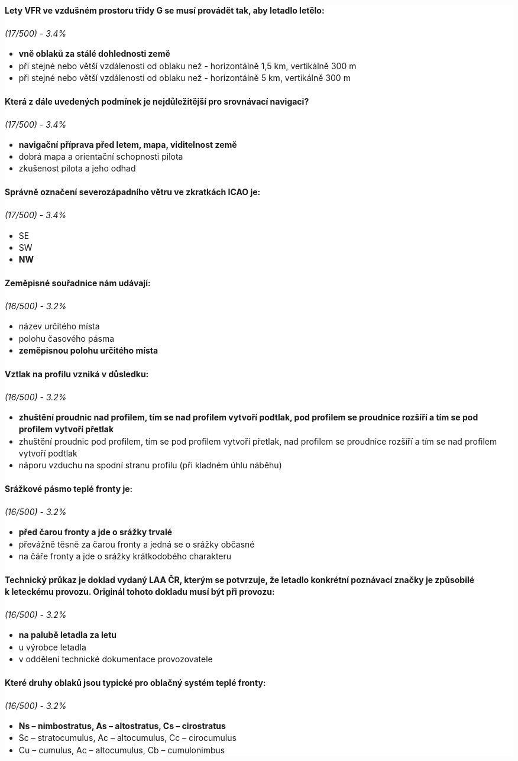 #### Lety VFR ve vzdušném prostoru třídy G se musí provádět tak, aby letadlo letělo:  
*(17/500) - 3.4%* 
* **vně oblaků za stálé dohlednosti země** 
* při stejné nebo větší vzdálenosti od oblaku než - horizontálně 1,5 km, vertikálně 300 m 
* při stejné nebo větší vzdálenosti od oblaku než - horizontálně 5 km, vertikálně 300 m 

#### Která z dále uvedených podmínek je nejdůležitější pro srovnávací navigaci? 
*(17/500) - 3.4%* 
* **navigační příprava před letem, mapa, viditelnost země** 
* dobrá mapa a orientační schopnosti pilota 
* zkušenost pilota a jeho odhad 

#### Správně označení severozápadního větru ve zkratkách ICAO je: 
*(17/500) - 3.4%* 
* SE 
* SW 
* **NW** 

#### Zeměpisné souřadnice nám udávají: 
*(16/500) - 3.2%* 
* název určitého místa 
* polohu časového pásma 
* **zeměpisnou polohu určitého místa** 

####  Vztlak na profilu vzniká v důsledku: 
*(16/500) - 3.2%* 
* **zhuštění proudnic nad profilem, tím se nad profilem vytvoří podtlak, pod profilem se proudnice rozšíří a tím se pod profilem vytvoří přetlak** 
* zhuštění proudnic pod profilem, tím se pod profilem vytvoří přetlak, nad profilem se proudnice rozšíří a tím se nad profilem vytvoří podtlak 
* náporu vzduchu na spodní stranu profilu (při kladném úhlu náběhu) 

#### Srážkové pásmo teplé fronty je: 
*(16/500) - 3.2%* 
* **před čarou fronty a jde o srážky trvalé** 
* převážně těsně za čarou fronty a jedná se o srážky občasné 
* na čáře fronty a jde o srážky krátkodobého charakteru 

#### Technický průkaz je doklad vydaný LAA ČR, kterým se potvrzuje, že letadlo konkrétní poznávací značky je způsobilé k leteckému provozu. Originál tohoto dokladu musí být při provozu: 
*(16/500) - 3.2%* 
* **na palubě letadla za letu** 
* u výrobce letadla 
* v oddělení technické dokumentace provozovatele 

#### Které druhy oblaků jsou typické pro oblačný systém teplé fronty: 
*(16/500) - 3.2%* 
* **Ns – nimbostratus, As – altostratus, Cs – cirostratus** 
* Sc – stratocumulus, Ac – altocumulus, Cc – cirocumulus 
* Cu – cumulus, Ac – altocumulus, Cb – cumulonimbus 
